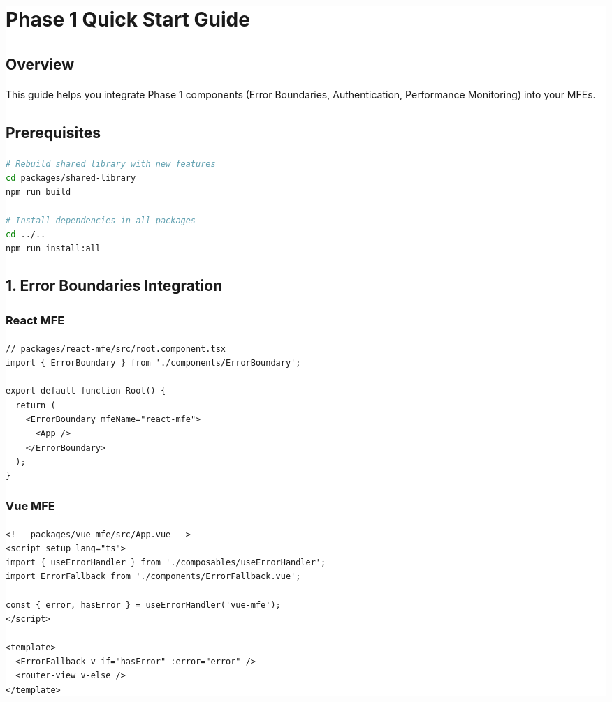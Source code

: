 # Phase 1 Quick Start Guide

## Overview
This guide helps you integrate Phase 1 components (Error Boundaries, Authentication, Performance Monitoring) into your MFEs.

## Prerequisites
```bash
# Rebuild shared library with new features
cd packages/shared-library
npm run build

# Install dependencies in all packages
cd ../..
npm run install:all
```

## 1. Error Boundaries Integration

### React MFE
```tsx
// packages/react-mfe/src/root.component.tsx
import { ErrorBoundary } from './components/ErrorBoundary';

export default function Root() {
  return (
    <ErrorBoundary mfeName="react-mfe">
      <App />
    </ErrorBoundary>
  );
}
```

### Vue MFE
```vue
<!-- packages/vue-mfe/src/App.vue -->
<script setup lang="ts">
import { useErrorHandler } from './composables/useErrorHandler';
import ErrorFallback from './components/ErrorFallback.vue';

const { error, hasError } = useErrorHandler('vue-mfe');
</script>

<template>
  <ErrorFallback v-if="hasError" :error="error" />
  <router-view v-else />
</template>
```

